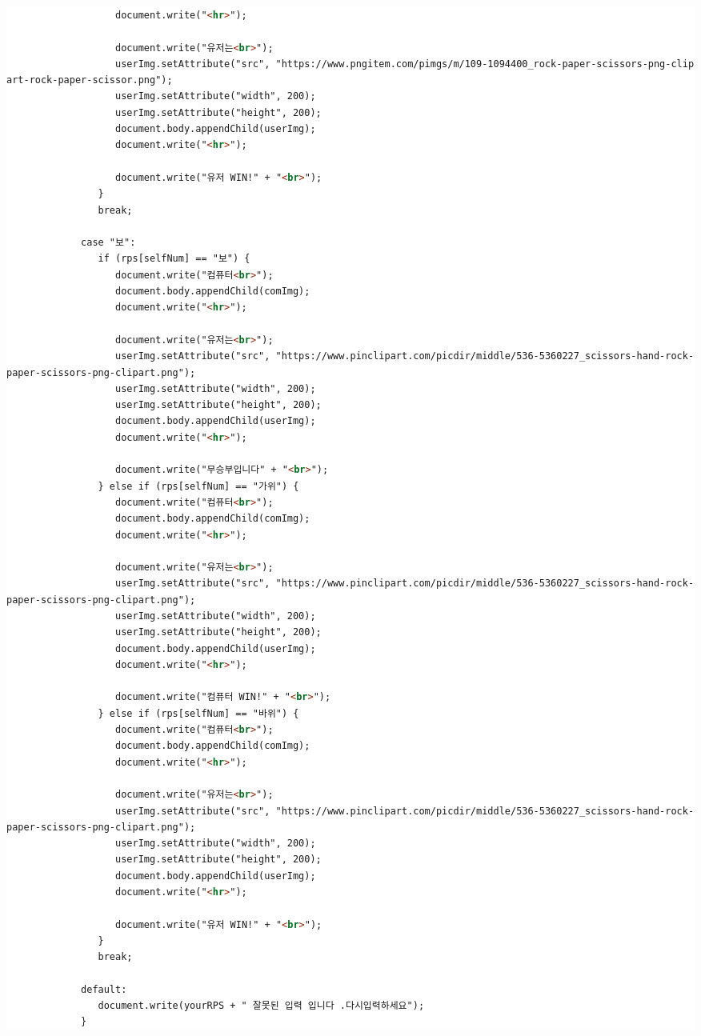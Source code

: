 ```html
		           document.write("<hr>");
		               
		           document.write("유저는<br>");
	               userImg.setAttribute("src", "https://www.pngitem.com/pimgs/m/109-1094400_rock-paper-scissors-png-clipart-rock-paper-scissor.png");
	               userImg.setAttribute("width", 200);
		           userImg.setAttribute("height", 200);
	               document.body.appendChild(userImg);
	               document.write("<hr>");
	               
	               document.write("유저 WIN!" + "<br>");
	            }
	            break;

	         case "보":
	            if (rps[selfNum] == "보") {
	               document.write("컴퓨터<br>");
			       document.body.appendChild(comImg);
			       document.write("<hr>");
			       
			       document.write("유저는<br>");
	               userImg.setAttribute("src", "https://www.pinclipart.com/picdir/middle/536-5360227_scissors-hand-rock-paper-scissors-png-clipart.png");
	               userImg.setAttribute("width", 200);
		           userImg.setAttribute("height", 200);
	               document.body.appendChild(userImg);
	               document.write("<hr>");
	               
	               document.write("무승부입니다" + "<br>");
	            } else if (rps[selfNum] == "가위") {
	               document.write("컴퓨터<br>");
				   document.body.appendChild(comImg);
				   document.write("<hr>");
				       
				   document.write("유저는<br>");
	               userImg.setAttribute("src", "https://www.pinclipart.com/picdir/middle/536-5360227_scissors-hand-rock-paper-scissors-png-clipart.png");
	               userImg.setAttribute("width", 200);
		           userImg.setAttribute("height", 200);
	               document.body.appendChild(userImg);
	               document.write("<hr>");
	               
	               document.write("컴퓨터 WIN!" + "<br>");
	            } else if (rps[selfNum] == "바위") {
	               document.write("컴퓨터<br>");
				   document.body.appendChild(comImg);
				   document.write("<hr>");
				       
				   document.write("유저는<br>");
	               userImg.setAttribute("src", "https://www.pinclipart.com/picdir/middle/536-5360227_scissors-hand-rock-paper-scissors-png-clipart.png");
	               userImg.setAttribute("width", 200);
		           userImg.setAttribute("height", 200);
	               document.body.appendChild(userImg);
	               document.write("<hr>");
	               
	               document.write("유저 WIN!" + "<br>");
	            }
	            break;

	         default:
	            document.write(yourRPS + " 잘못된 입력 입니다 .다시입력하세요");
	         }
```